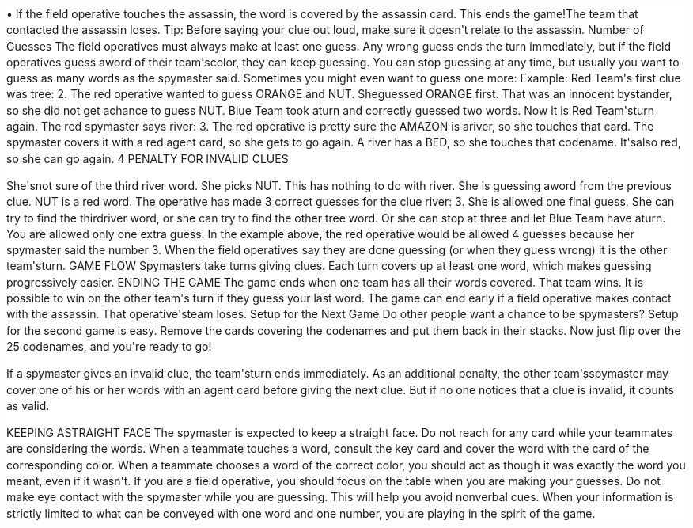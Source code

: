 •	If the field operative touches the assassin, the word is covered by the assassin card. This ends the game!The team that contacted the assassin loses.
Tip: Before saying your clue out loud, make sure it doesn't relate to the assassin. Number of Guesses
The  field  operatives  must  always  make  at  least  one  guess.  Any  wrong  guess  ends  the  turn immediately, but if the field operatives guess aword of their team'scolor, they can keep guessing.
You can stop guessing at any time, but usually you want to guess as many words as the spymaster said. Sometimes you might even want to guess one more:
Example: Red Team's first clue was tree: 2. The red operative wanted to guess ORANGE and NUT. Sheguessed ORANGE first. That was an innocent bystander, so she did not get achance to guess NUT.
Blue Team took aturn and correctly guessed two words. Now it is Red Team'sturn again.
The red spymaster says river: 3. The red operative is pretty sure the AMAZON is ariver, so she touches that card. The spymaster covers it with a red agent card, so she gets to go again. A river has a BED, so she touches that codename. It'salso red, so she can go again.
4
PENALTY FOR INVALID CLUES

She'snot sure of the third river word. She picks NUT. This has nothing to do with river. She is guessing aword from the previous clue.
NUT is a red word. The operative has made 3 correct guesses for the clue river: 3. She is allowed one final guess. She can try to find the thirdriver word, or she can try to find the other tree word. Or she can stop at three and let Blue Team have aturn.
You are allowed only one extra guess. In the example  above,  the  red  operative  would  be allowed 4 guesses because her spymaster said the number 3. When the field operatives say they are done guessing (or when they guess wrong) it is the other team'sturn.
GAME FLOW
Spymasters take turns giving clues. Each turn covers  up  at  least  one  word,  which  makes guessing progressively easier.
ENDING THE GAME
The game ends when one team has all their words covered. That team wins.
It is possible to win on the other team's turn if they guess your last word.
The game can end early if a field operative makes    contact    with    the    assassin.    That operative'steam loses.
Setup for the Next Game
Do   other   people   want   a   chance   to   be spymasters?   Setup   for   the   second   game is   easy.   Remove   the   cards   covering   the codenames and put them back in their stacks. Now  just  flip  over  the  25  codenames,  and you're ready to go!

If  a  spymaster  gives  an  invalid  clue,  the team'sturn ends immediately. As an additional penalty, the other team'sspymaster may cover one of his or her words with an agent card before giving the next clue.
But if no one notices that a clue is invalid, it counts as valid.


KEEPING ASTRAIGHT FACE The spymaster is expected to keep a straight face. Do not reach for any card while your teammates are considering the words. When a teammate touches a word, consult the key card  and  cover  the  word  with  the  card  of the corresponding color. When a teammate chooses  a  word  of  the  correct  color,  you should act as though it was exactly the word you meant, even if it wasn't.
If you are a field operative, you should focus on  the  table  when  you  are  making  your guesses. Do not make eye contact with the spymaster while you are guessing. This will help you avoid nonverbal cues.
When  your  information  is  strictly  limited  to what can be conveyed with one word and one number, you are playing in the spirit of the game.
